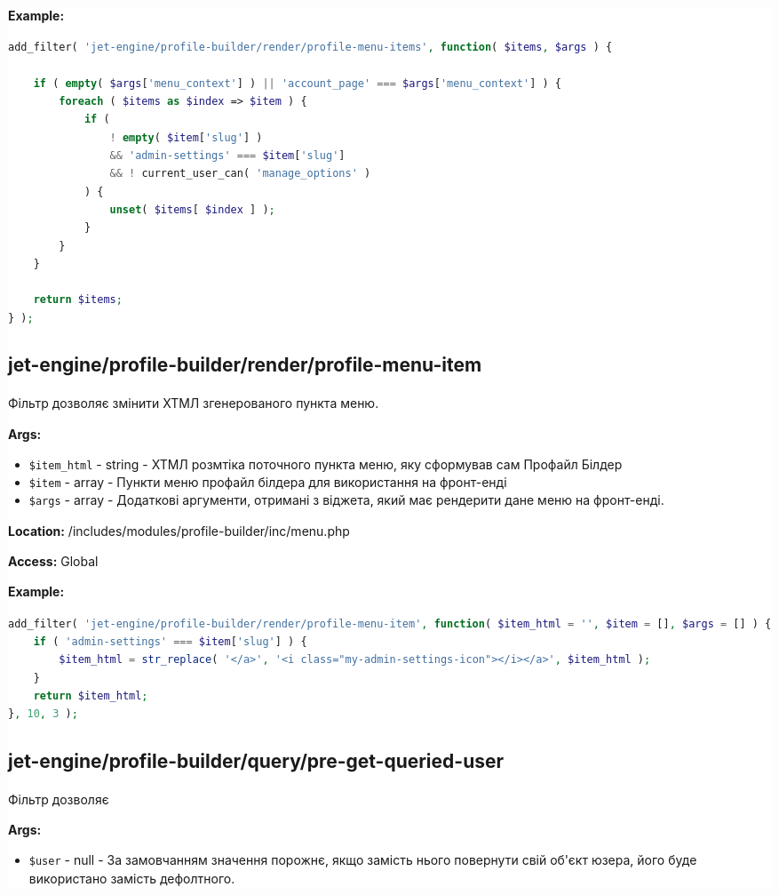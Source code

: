 **Example:**

```php
add_filter( 'jet-engine/profile-builder/render/profile-menu-items', function( $items, $args ) {

	if ( empty( $args['menu_context'] ) || 'account_page' === $args['menu_context'] ) {
		foreach ( $items as $index => $item ) {
			if ( 
				! empty( $item['slug'] )
				&& 'admin-settings' === $item['slug']
				&& ! current_user_can( 'manage_options' )
			) {
				unset( $items[ $index ] );
			}
		}
	}

	return $items;
} );
```

## jet-engine/profile-builder/render/profile-menu-item

Фільтр дозволяє змінити ХТМЛ згенерованого пункта меню.

**Args:**
- `$item_html` - string - ХТМЛ розмтіка поточного пункта меню, яку сформував сам Профайл Білдер
- `$item` - array - Пункти меню профайл білдера для використання на фронт-енді
- `$args` - array - Додаткові аргументи, отримані з віджета, який має рендерити дане меню на фронт-енді.

**Location:**
/includes/modules/profile-builder/inc/menu.php

**Access:**
Global

**Example:**

```php
add_filter( 'jet-engine/profile-builder/render/profile-menu-item', function( $item_html = '', $item = [], $args = [] ) {
	if ( 'admin-settings' === $item['slug'] ) {
		$item_html = str_replace( '</a>', '<i class="my-admin-settings-icon"></i></a>', $item_html );
	}
	return $item_html;
}, 10, 3 );
```

## jet-engine/profile-builder/query/pre-get-queried-user

Фільтр дозволяє

**Args:**
- `$user` - null - За замовчанням значення порожнє, якщо замість нього повернути свій об'єкт юзера, його буде використано замість дефолтного.
